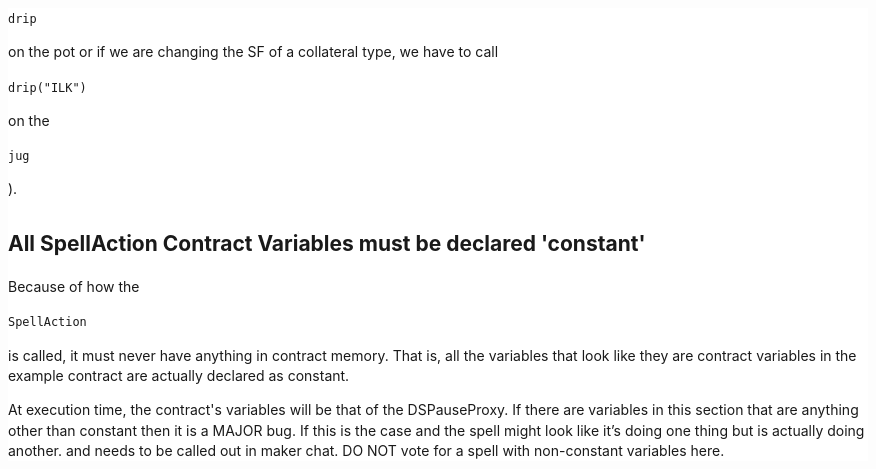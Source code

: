 ```text
drip
```

 on the pot or if we are changing the SF of a collateral type, we have to call

```text
drip("ILK")
```

 on the

```text
jug
```

\).

## All SpellAction Contract Variables must be declared 'constant' <a id="all-spellaction-contract-variables-must-be-declared-constant"></a>

Because of how the

```text
SpellAction
```

 is called, it must never have anything in contract memory. That is, all the variables that look like they are contract variables in the example contract are actually declared as constant.

At execution time, the contract's variables will be that of the DSPauseProxy. If there are variables in this section that are anything other than constant then it is a MAJOR bug. If this is the case and the spell might look like it’s doing one thing but is actually doing another. and needs to be called out in maker chat. DO NOT vote for a spell with non-constant variables here.

